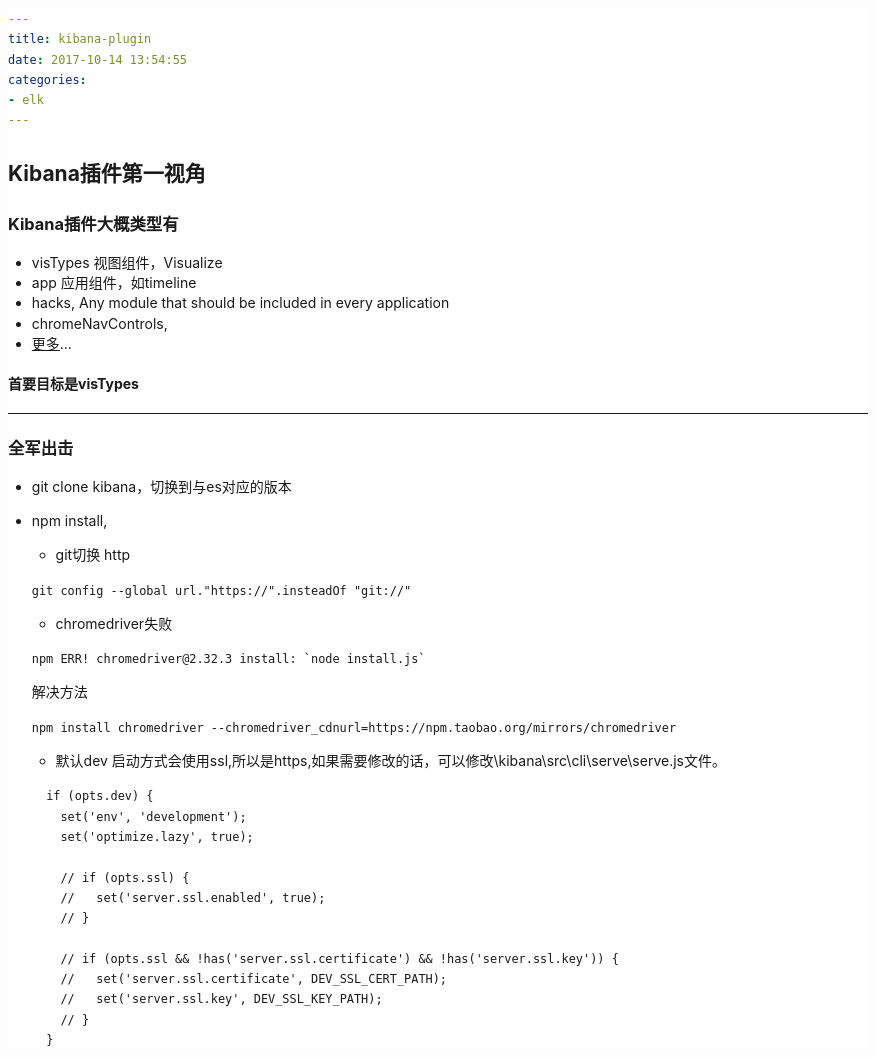 ```yaml
---
title: kibana-plugin
date: 2017-10-14 13:54:55
categories:
- elk
---
```

## Kibana插件第一视角

### Kibana插件大概类型有

- visTypes 视图组件，Visualize
- app 应用组件，如timeline
- hacks, Any module that should be included in every application
- chromeNavControls,
- [更多](https://www.elastic.co/guide/en/kibana/current/development-uiexports.html)...

#### 首要目标是visTypes

------

### 全军出击

- git clone kibana，切换到与es对应的版本

- npm install,

  - git切换 http

  ```
  git config --global url."https://".insteadOf "git://"
  ```

  - chromedriver失败

  ```
  npm ERR! chromedriver@2.32.3 install: `node install.js`
  ```

   解决方法

  ```
  npm install chromedriver --chromedriver_cdnurl=https://npm.taobao.org/mirrors/chromedriver
  ```

  - 默认dev 启动方式会使用ssl,所以是https,如果需要修改的话，可以修改\kibana\src\cli\serve\serve.js文件。

  ```
    if (opts.dev) {
      set('env', 'development');
      set('optimize.lazy', true);

      // if (opts.ssl) {
      //   set('server.ssl.enabled', true);
      // }

      // if (opts.ssl && !has('server.ssl.certificate') && !has('server.ssl.key')) {
      //   set('server.ssl.certificate', DEV_SSL_CERT_PATH);
      //   set('server.ssl.key', DEV_SSL_KEY_PATH);
      // }
    }

  ```
